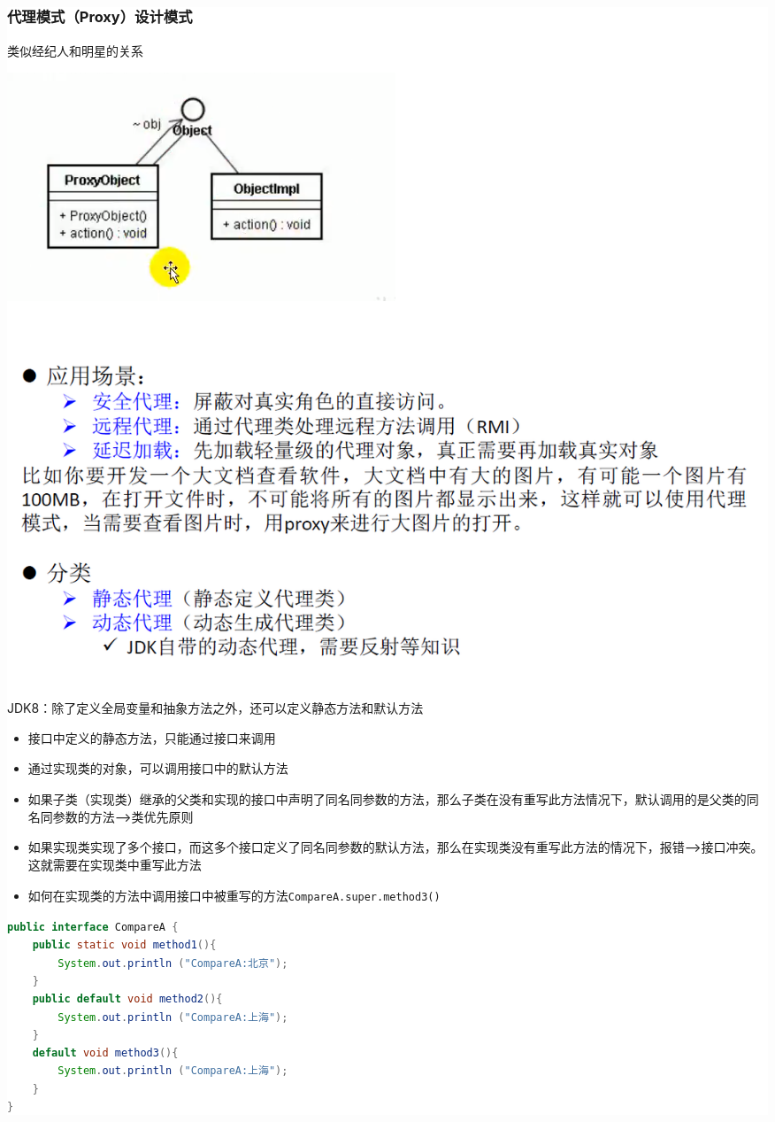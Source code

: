 
### 代理模式（Proxy）设计模式

类似经纪人和明星的关系

![1619079046875](.\images\1619079046875.png)

![1619079546904](.\images\1619079546904.png)

JDK8：除了定义全局变量和抽象方法之外，还可以定义静态方法和默认方法

- 接口中定义的静态方法，只能通过接口来调用
- 通过实现类的对象，可以调用接口中的默认方法

- 如果子类（实现类）继承的父类和实现的接口中声明了同名同参数的方法，那么子类在没有重写此方法情况下，默认调用的是父类的同名同参数的方法-->类优先原则
- 如果实现类实现了多个接口，而这多个接口定义了同名同参数的默认方法，那么在实现类没有重写此方法的情况下，报错—>接口冲突。这就需要在实现类中重写此方法
- 如何在实现类的方法中调用接口中被重写的方法`CompareA.super.method3()`

```java
public interface CompareA {
    public static void method1(){
        System.out.println ("CompareA:北京");
    }
    public default void method2(){
        System.out.println ("CompareA:上海");
    }
    default void method3(){
        System.out.println ("CompareA:上海");
    }
}
```
